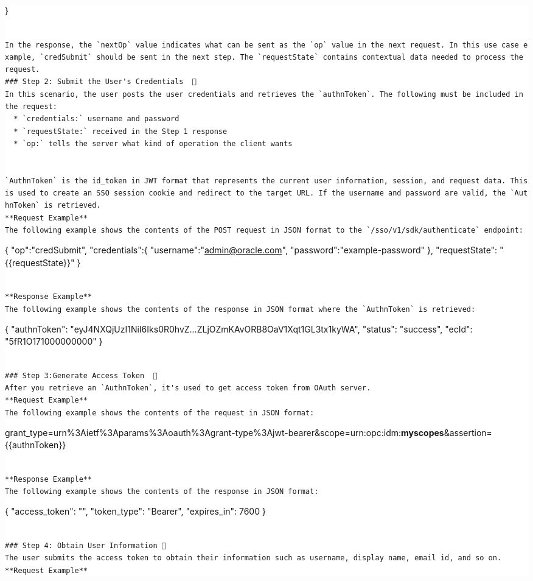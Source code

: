 }
```

In the response, the `nextOp` value indicates what can be sent as the `op` value in the next request. In this use case example, `credSubmit` should be sent in the next step. The `requestState` contains contextual data needed to process the request.
### Step 2: Submit the User's Credentials  🔗 
In this scenario, the user posts the user credentials and retrieves the `authnToken`. The following must be included in the request:
  * `credentials:` username and password
  * `requestState:` received in the Step 1 response
  * `op:` tells the server what kind of operation the client wants


`AuthnToken` is the id_token in JWT format that represents the current user information, session, and request data. This is used to create an SSO session cookie and redirect to the target URL. If the username and password are valid, the `AuthnToken` is retrieved.
**Request Example**
The following example shows the contents of the POST request in JSON format to the `/sso/v1/sdk/authenticate` endpoint:
```
{ 
  "op":"credSubmit",
  "credentials":{ 
   "username":"admin@oracle.com",
   "password":"example-password"
  },
  "requestState": "{{requestState}}"
}
```

**Response Example**
The following example shows the contents of the response in JSON format where the `AuthnToken` is retrieved:
```
{
  "authnToken": "eyJ4NXQjUzI1NiI6Iks0R0hvZ...ZLjOZmKAvORB8OaV1Xqt1GL3tx1kyWA",
  "status": "success",
  "ecId": "5fR1O171000000000"
}
```

### Step 3:Generate Access Token  🔗 
After you retrieve an `AuthnToken`, it's used to get access token from OAuth server.
**Request Example**
The following example shows the contents of the request in JSON format:
```
grant_type=urn%3Aietf%3Aparams%3Aoauth%3Agrant-type%3Ajwt-bearer&scope=urn:opc:idm:__myscopes__&assertion={{authnToken}}
```

**Response Example**
The following example shows the contents of the response in JSON format:
```
{
  "access_token": "<redacted>",
  "token_type": "Bearer",
  "expires_in": 7600
}
```

### Step 4: Obtain User Information 🔗 
The user submits the access token to obtain their information such as username, display name, email id, and so on.
**Request Example**
```